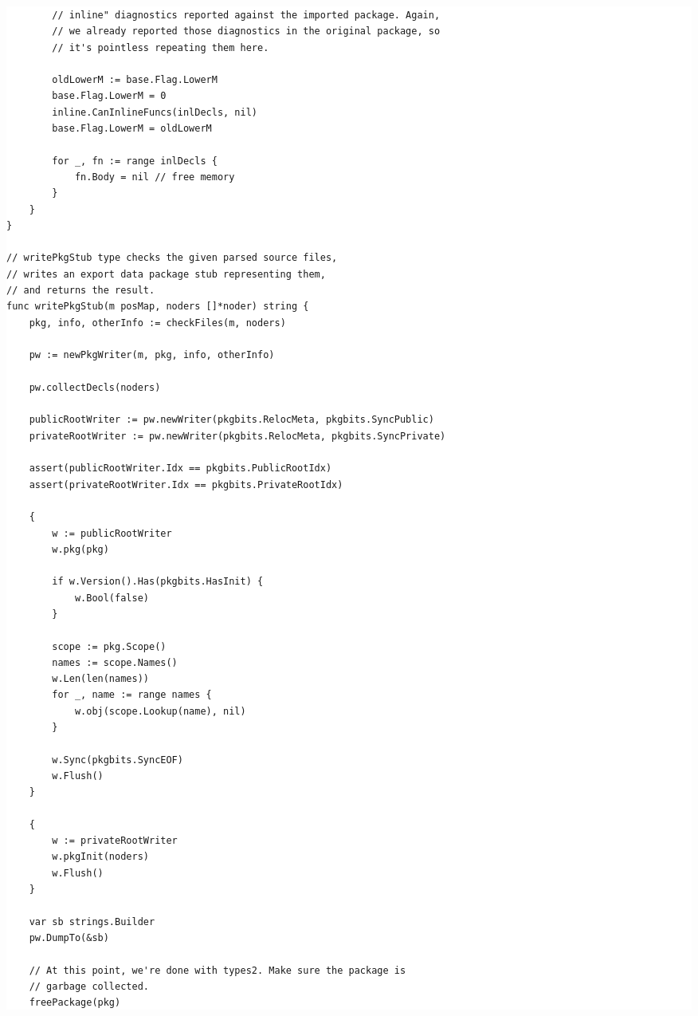 ```
		// inline" diagnostics reported against the imported package. Again,
		// we already reported those diagnostics in the original package, so
		// it's pointless repeating them here.

		oldLowerM := base.Flag.LowerM
		base.Flag.LowerM = 0
		inline.CanInlineFuncs(inlDecls, nil)
		base.Flag.LowerM = oldLowerM

		for _, fn := range inlDecls {
			fn.Body = nil // free memory
		}
	}
}

// writePkgStub type checks the given parsed source files,
// writes an export data package stub representing them,
// and returns the result.
func writePkgStub(m posMap, noders []*noder) string {
	pkg, info, otherInfo := checkFiles(m, noders)

	pw := newPkgWriter(m, pkg, info, otherInfo)

	pw.collectDecls(noders)

	publicRootWriter := pw.newWriter(pkgbits.RelocMeta, pkgbits.SyncPublic)
	privateRootWriter := pw.newWriter(pkgbits.RelocMeta, pkgbits.SyncPrivate)

	assert(publicRootWriter.Idx == pkgbits.PublicRootIdx)
	assert(privateRootWriter.Idx == pkgbits.PrivateRootIdx)

	{
		w := publicRootWriter
		w.pkg(pkg)

		if w.Version().Has(pkgbits.HasInit) {
			w.Bool(false)
		}

		scope := pkg.Scope()
		names := scope.Names()
		w.Len(len(names))
		for _, name := range names {
			w.obj(scope.Lookup(name), nil)
		}

		w.Sync(pkgbits.SyncEOF)
		w.Flush()
	}

	{
		w := privateRootWriter
		w.pkgInit(noders)
		w.Flush()
	}

	var sb strings.Builder
	pw.DumpTo(&sb)

	// At this point, we're done with types2. Make sure the package is
	// garbage collected.
	freePackage(pkg)

```